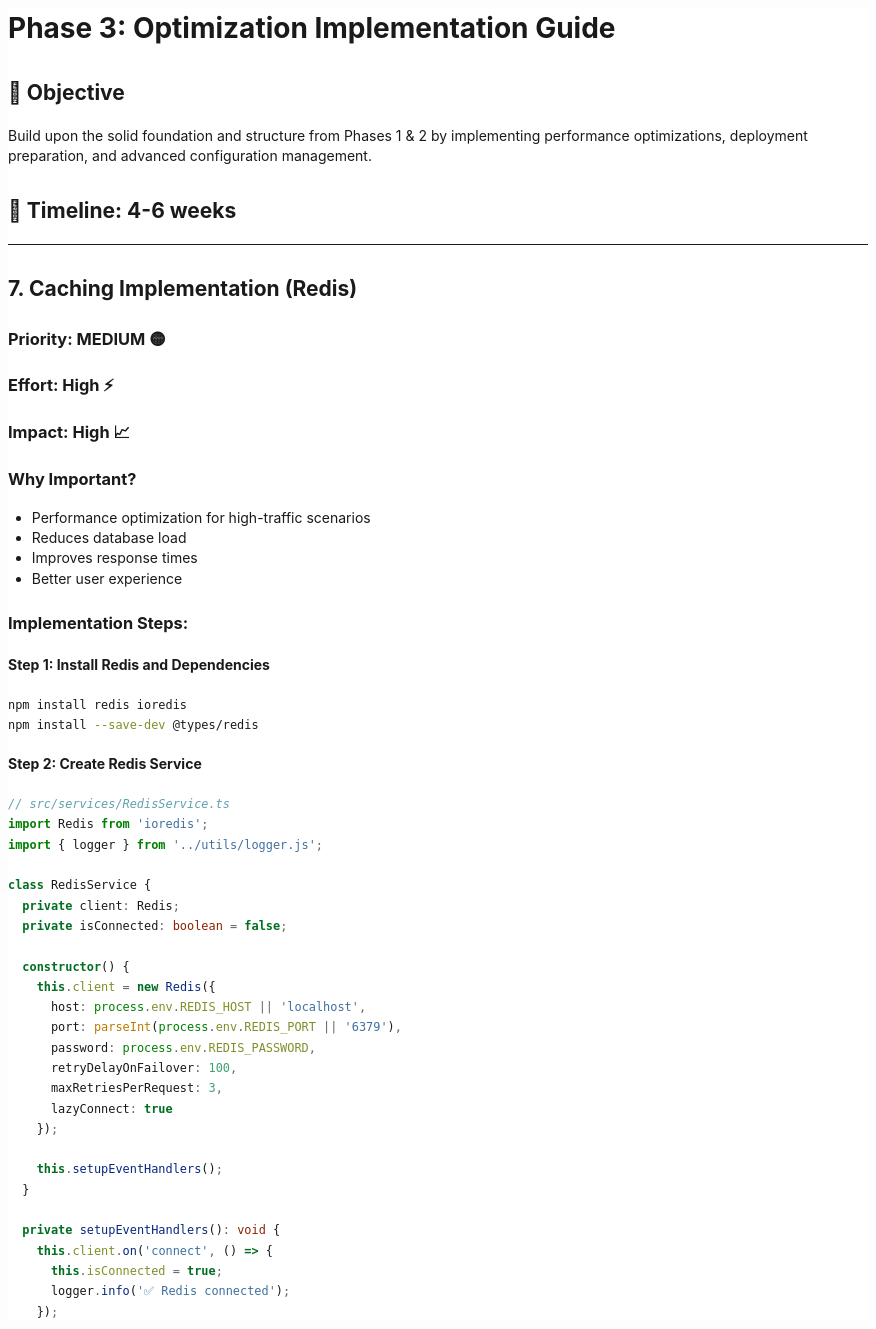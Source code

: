 # Phase 3: Optimization Implementation Guide

## 🎯 **Objective**
Build upon the solid foundation and structure from Phases 1 & 2 by implementing performance optimizations, deployment preparation, and advanced configuration management.

## 📅 **Timeline: 4-6 weeks**

---

## **7. Caching Implementation (Redis)**

### **Priority: MEDIUM** 🟡
### **Effort: High** ⚡
### **Impact: High** 📈

### **Why Important?**
- Performance optimization for high-traffic scenarios
- Reduces database load
- Improves response times
- Better user experience

### **Implementation Steps:**

#### **Step 1: Install Redis and Dependencies**
```bash
npm install redis ioredis
npm install --save-dev @types/redis
```

#### **Step 2: Create Redis Service**
```typescript
// src/services/RedisService.ts
import Redis from 'ioredis';
import { logger } from '../utils/logger.js';

class RedisService {
  private client: Redis;
  private isConnected: boolean = false;

  constructor() {
    this.client = new Redis({
      host: process.env.REDIS_HOST || 'localhost',
      port: parseInt(process.env.REDIS_PORT || '6379'),
      password: process.env.REDIS_PASSWORD,
      retryDelayOnFailover: 100,
      maxRetriesPerRequest: 3,
      lazyConnect: true
    });

    this.setupEventHandlers();
  }

  private setupEventHandlers(): void {
    this.client.on('connect', () => {
      this.isConnected = true;
      logger.info('✅ Redis connected');
    });

```